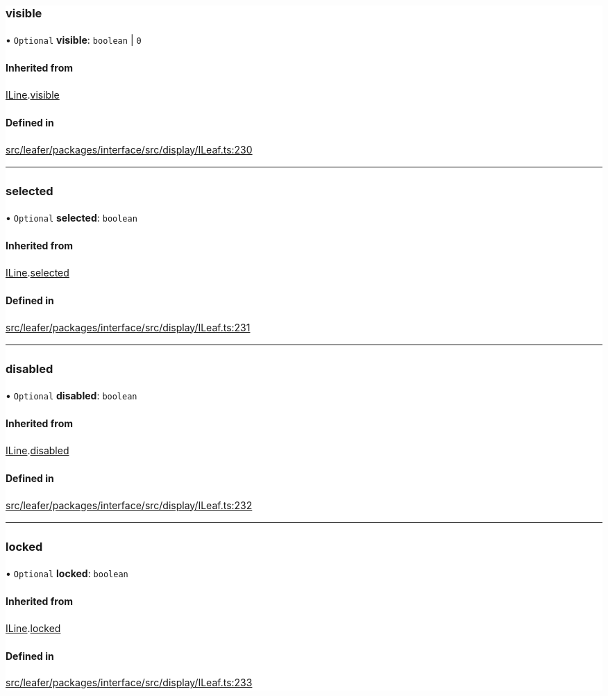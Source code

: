 ### visible

• `Optional` **visible**: `boolean` \| ``0``

#### Inherited from

[ILine](ILine.md).[visible](ILine.md#visible)

#### Defined in

[src/leafer/packages/interface/src/display/ILeaf.ts:230](https://github.com/leaferjs/leafer/blob/95ff07e0d4def3c18ac6ce3fa51ec0d271dffaae/packages/interface/src/display/ILeaf.ts#L230)

___

### selected

• `Optional` **selected**: `boolean`

#### Inherited from

[ILine](ILine.md).[selected](ILine.md#selected)

#### Defined in

[src/leafer/packages/interface/src/display/ILeaf.ts:231](https://github.com/leaferjs/leafer/blob/95ff07e0d4def3c18ac6ce3fa51ec0d271dffaae/packages/interface/src/display/ILeaf.ts#L231)

___

### disabled

• `Optional` **disabled**: `boolean`

#### Inherited from

[ILine](ILine.md).[disabled](ILine.md#disabled)

#### Defined in

[src/leafer/packages/interface/src/display/ILeaf.ts:232](https://github.com/leaferjs/leafer/blob/95ff07e0d4def3c18ac6ce3fa51ec0d271dffaae/packages/interface/src/display/ILeaf.ts#L232)

___

### locked

• `Optional` **locked**: `boolean`

#### Inherited from

[ILine](ILine.md).[locked](ILine.md#locked)

#### Defined in

[src/leafer/packages/interface/src/display/ILeaf.ts:233](https://github.com/leaferjs/leafer/blob/95ff07e0d4def3c18ac6ce3fa51ec0d271dffaae/packages/interface/src/display/ILeaf.ts#L233)
